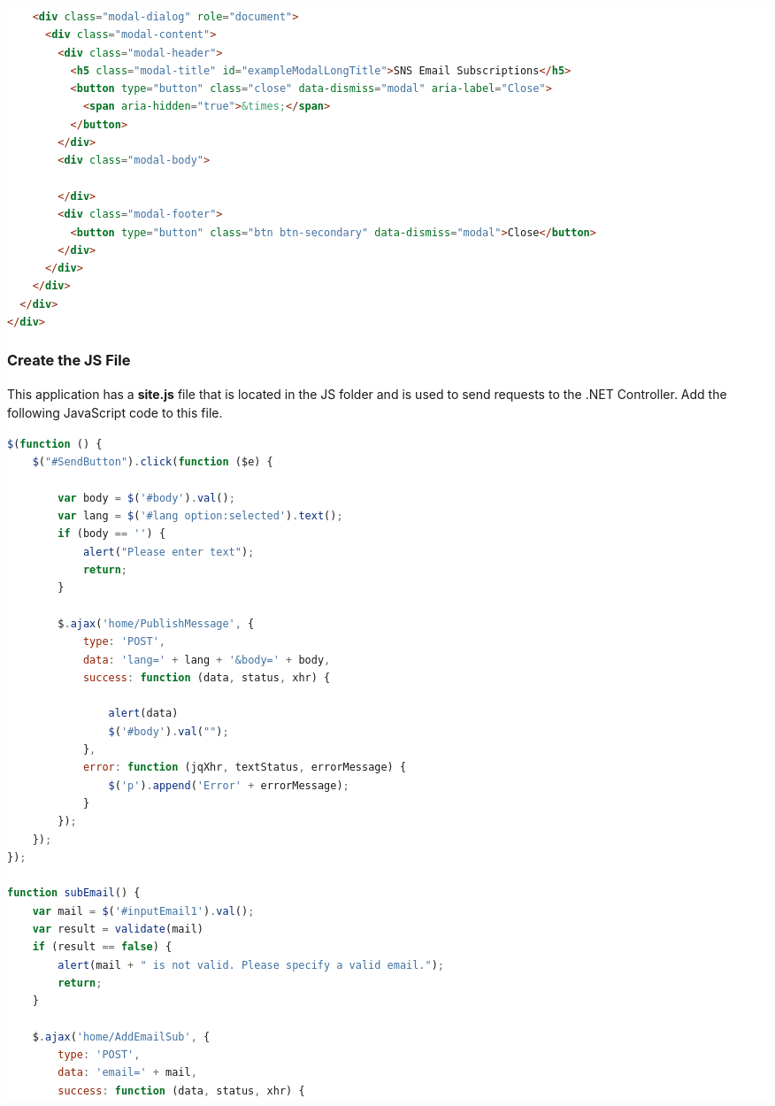 ```html
    <div class="modal-dialog" role="document">
      <div class="modal-content">
        <div class="modal-header">
          <h5 class="modal-title" id="exampleModalLongTitle">SNS Email Subscriptions</h5>
          <button type="button" class="close" data-dismiss="modal" aria-label="Close">
            <span aria-hidden="true">&times;</span>
          </button>
        </div>
        <div class="modal-body">

        </div>
        <div class="modal-footer">
          <button type="button" class="btn btn-secondary" data-dismiss="modal">Close</button>
        </div>
      </div>
    </div>
  </div>
</div> 

```

### Create the JS File

This application has a **site.js** file that is located in the JS folder and is used to send requests to the .NET Controller. Add the following JavaScript code to this file.  

```javascript
$(function () {
    $("#SendButton").click(function ($e) {

        var body = $('#body').val();
        var lang = $('#lang option:selected').text();
        if (body == '') {
            alert("Please enter text");
            return;
        }

        $.ajax('home/PublishMessage', {
            type: 'POST',
            data: 'lang=' + lang + '&body=' + body,
            success: function (data, status, xhr) {

                alert(data)
                $('#body').val("");
            },
            error: function (jqXhr, textStatus, errorMessage) {
                $('p').append('Error' + errorMessage);
            }
        });
    });
});

function subEmail() {
    var mail = $('#inputEmail1').val();
    var result = validate(mail)
    if (result == false) {
        alert(mail + " is not valid. Please specify a valid email.");
        return;
    }

    $.ajax('home/AddEmailSub', {
        type: 'POST',
        data: 'email=' + mail,
        success: function (data, status, xhr) {
```